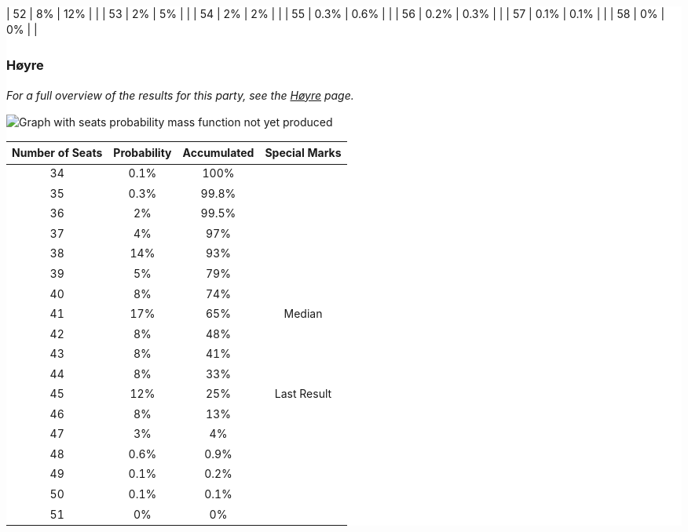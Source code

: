 | 52 | 8% | 12% |  |
| 53 | 2% | 5% |  |
| 54 | 2% | 2% |  |
| 55 | 0.3% | 0.6% |  |
| 56 | 0.2% | 0.3% |  |
| 57 | 0.1% | 0.1% |  |
| 58 | 0% | 0% |  |

### Høyre

*For a full overview of the results for this party, see the [Høyre](party-høyre.html) page.*

![Graph with seats probability mass function not yet produced](2020-08-05-Norfakta-seats-pmf-høyre.png "Seats Probability Mass Function")

| Number of Seats | Probability | Accumulated | Special Marks |
|:---------------:|:-----------:|:-----------:|:-------------:|
| 34 | 0.1% | 100% |  |
| 35 | 0.3% | 99.8% |  |
| 36 | 2% | 99.5% |  |
| 37 | 4% | 97% |  |
| 38 | 14% | 93% |  |
| 39 | 5% | 79% |  |
| 40 | 8% | 74% |  |
| 41 | 17% | 65% | Median |
| 42 | 8% | 48% |  |
| 43 | 8% | 41% |  |
| 44 | 8% | 33% |  |
| 45 | 12% | 25% | Last Result |
| 46 | 8% | 13% |  |
| 47 | 3% | 4% |  |
| 48 | 0.6% | 0.9% |  |
| 49 | 0.1% | 0.2% |  |
| 50 | 0.1% | 0.1% |  |
| 51 | 0% | 0% |  |
